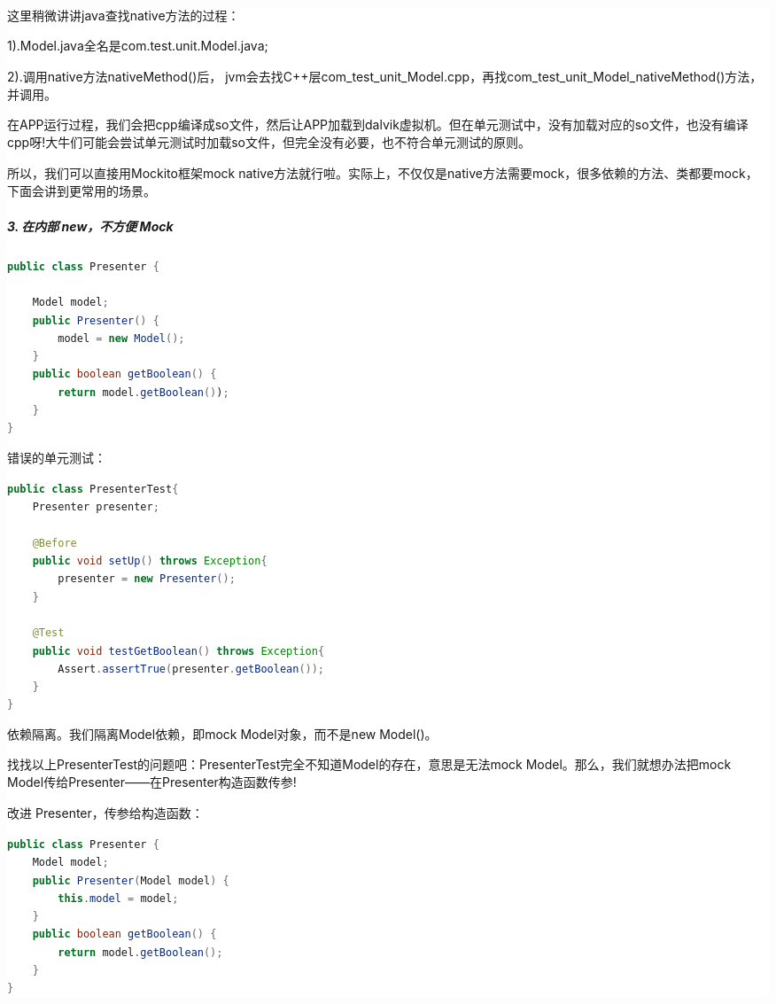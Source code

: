 这里稍微讲讲java查找native方法的过程：

1).Model.java全名是com.test.unit.Model.java;

2).调用native方法nativeMethod()后， jvm会去找C++层com_test_unit_Model.cpp，再找com_test_unit_Model_nativeMethod()方法，并调用。

在APP运行过程，我们会把cpp编译成so文件，然后让APP加载到dalvik虚拟机。但在单元测试中，没有加载对应的so文件，也没有编译cpp呀!大牛们可能会尝试单元测试时加载so文件，但完全没有必要，也不符合单元测试的原则。

所以，我们可以直接用Mockito框架mock native方法就行啦。实际上，不仅仅是native方法需要mock，很多依赖的方法、类都要mock，下面会讲到更常用的场景。

##### 3. 在内部 new，不方便 Mock

```java
public class Presenter {

    Model model;
    public Presenter() {
        model = new Model();
    }
    public boolean getBoolean() {
        return model.getBoolean());
    }
}
```

错误的单元测试：

```java
public class PresenterTest{
    Presenter presenter;
    
    @Before
    public void setUp() throws Exception{
        presenter = new Presenter();
    }
    
    @Test
    public void testGetBoolean() throws Exception{
        Assert.assertTrue(presenter.getBoolean());
    }
}
```

依赖隔离。我们隔离Model依赖，即mock Model对象，而不是new Model()。

找找以上PresenterTest的问题吧：PresenterTest完全不知道Model的存在，意思是无法mock Model。那么，我们就想办法把mock Model传给Presenter——在Presenter构造函数传参!

改进 Presenter，传参给构造函数：

```java
public class Presenter {
    Model model;
    public Presenter(Model model) {
        this.model = model;
    }
    public boolean getBoolean() {
        return model.getBoolean();
    }
}
```
